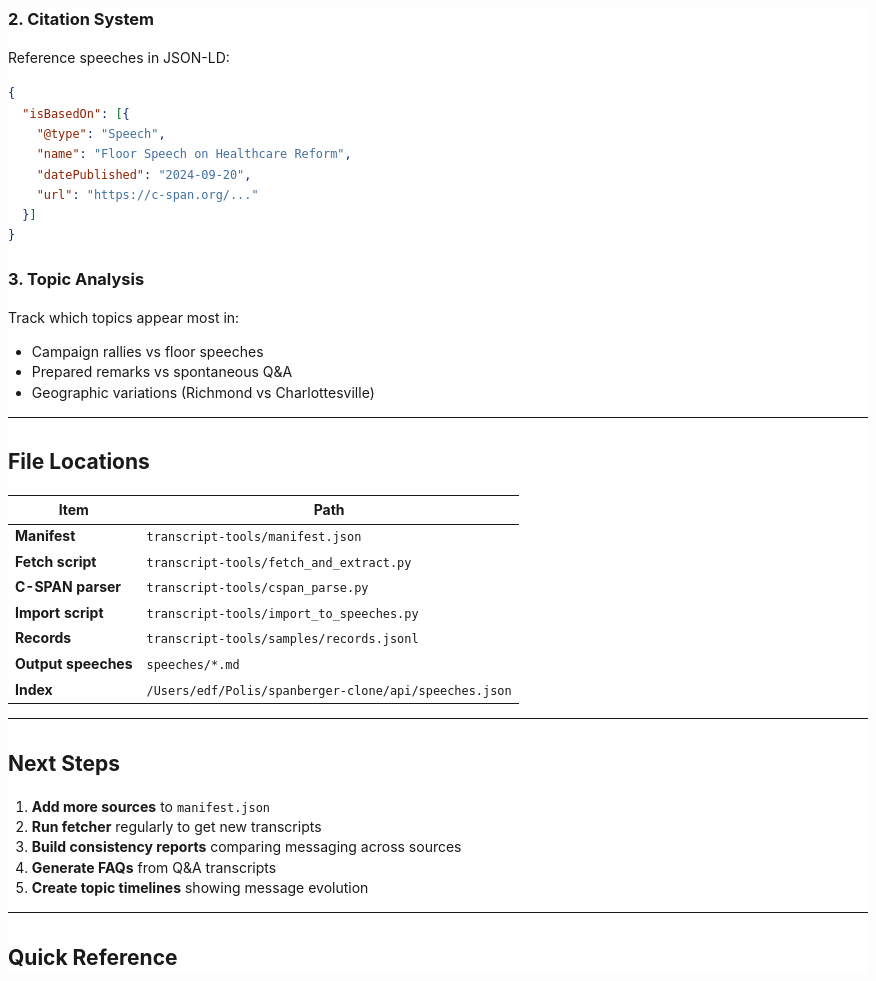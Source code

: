 ### 2. Citation System
Reference speeches in JSON-LD:
```json
{
  "isBasedOn": [{
    "@type": "Speech",
    "name": "Floor Speech on Healthcare Reform",
    "datePublished": "2024-09-20",
    "url": "https://c-span.org/..."
  }]
}
```

### 3. Topic Analysis
Track which topics appear most in:
- Campaign rallies vs floor speeches
- Prepared remarks vs spontaneous Q&A
- Geographic variations (Richmond vs Charlottesville)

---

## File Locations

| Item | Path |
|------|------|
| **Manifest** | `transcript-tools/manifest.json` |
| **Fetch script** | `transcript-tools/fetch_and_extract.py` |
| **C-SPAN parser** | `transcript-tools/cspan_parse.py` |
| **Import script** | `transcript-tools/import_to_speeches.py` |
| **Records** | `transcript-tools/samples/records.jsonl` |
| **Output speeches** | `speeches/*.md` |
| **Index** | `/Users/edf/Polis/spanberger-clone/api/speeches.json` |

---

## Next Steps

1. **Add more sources** to `manifest.json`
2. **Run fetcher** regularly to get new transcripts
3. **Build consistency reports** comparing messaging across sources
4. **Generate FAQs** from Q&A transcripts
5. **Create topic timelines** showing message evolution

---

## Quick Reference
